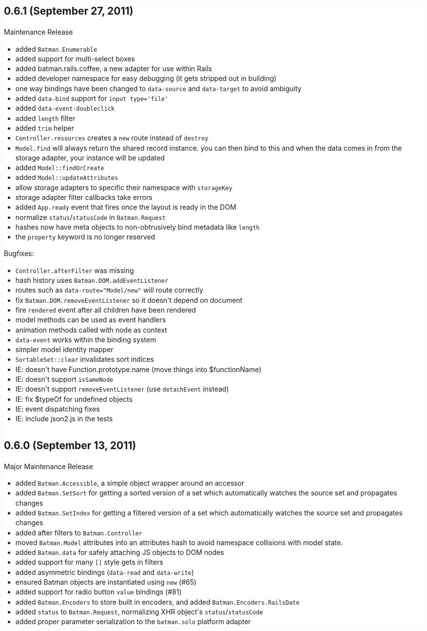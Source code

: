 ## 0.6.1 (September 27, 2011)

Maintenance Release

  - added `Batman.Enumerable`
  - added support for multi-select boxes
  - added batman.rails.coffee, a new adapter for use within Rails
  - added developer namespace for easy debugging (it gets stripped out in building)
  - one way bindings have been changed to `data-source` and `data-target` to avoid ambiguity
  - added `data-bind` support for `input type='file'`
  - added `data-event-doubleclick`
  - added `length` filter
  - added `trim` helper
  - `Controller.resources` creates a `new` route instead of `destroy`
  - `Model.find` will always return the shared record instance. you can then bind to this and when the data comes in from the storage adapter, your instance will be updated
  - added `Model::findOrCreate`
  - added `Model::updateAttributes`
  - allow storage adapters to specific their namespace with `storageKey`
  - storage adapter filter callbacks take errors
  - added `App.ready` event that fires once the layout is ready in the DOM
  - normalize `status`/`statusCode` in `Batman.Request`
  - hashes now have meta objects to non-obtrusively bind metadata like `length`
  - the `property` keyword is no longer reserved

Bugfixes:

  - `Controller.afterFilter` was missing
  - hash history uses `Batman.DOM.addEventListener`
  - routes such as `data-route="Model/new"` will route correctly
  - fix `Batman.DOM.removeEventListener` so it doesn't depend on document
  - fire `rendered` event after all children have been rendered
  - model methods can be used as event handlers
  - animation methods called with node as context
  - `data-event` works within the binding system
  - simpler model identity mapper
  - `SortableSet::clear` invalidates sort indices
  - IE: doesn't have Function.prototype.name (move things into $functionName)
  - IE: doesn't support `isSameNode`
  - IE: doesn't support `removeEventListener` (use `detachEvent` instead)
  - IE: fix $typeOf for undefined objects
  - IE: event dispatching fixes
  - IE: include json2.js in the tests

## 0.6.0 (September 13, 2011)

Major Maintenance Release

  - added `Batman.Accessible`, a simple object wrapper around an accessor
  - added `Batman.SetSort` for getting a sorted version of a set which automatically watches the source set and propagates changes
  - added `Batman.SetIndex` for getting a filtered version of a set which automatically watches the source set and propagates changes
  - added after filters to `Batman.Controller`
  - moved `Batman.Model` attributes into an attributes hash to avoid namespace collisions with model state.
  - added `Batman.data` for safely attaching JS objects to DOM nodes
  - added support for many `[]` style gets in filters
  - added asymmetric bindings (`data-read` and `data-write`)
  - ensured Batman objects are instantiated using `new` (#65)
  - added support for radio button `value` bindings (#81)
  - added `Batman.Encoders` to store built in encoders, and added `Batman.Encoders.RailsDate`
  - added `status` to `Batman.Request`, normalizing XHR object's `status`/`statusCode`
  - added proper parameter serialization to the `batman.solo` platform adapter
